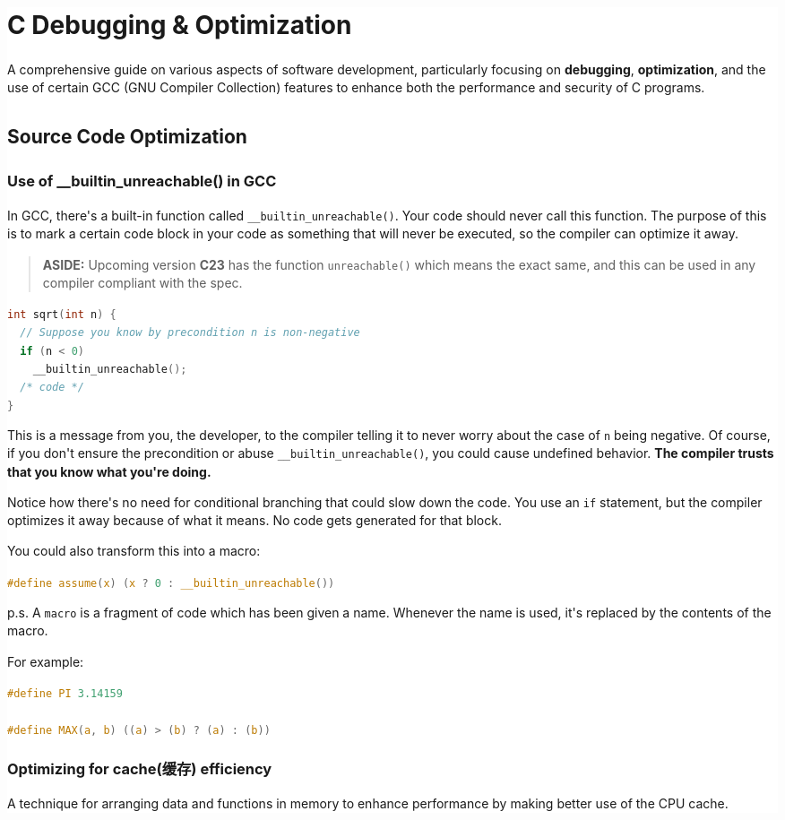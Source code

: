 # C Debugging & Optimization

A comprehensive guide on various aspects of software development, particularly focusing on **debugging**, **optimization**, and the use of certain GCC (GNU Compiler Collection) features to enhance both the performance and security of C programs.

## Source Code Optimization

### Use of \_\_builtin_unreachable() in GCC

In GCC, there's a built-in function called `__builtin_unreachable()`. Your code should never call this function. The purpose of this is to mark a certain code block in your code as something that will never be executed, so the compiler can optimize it away.

> **ASIDE:** Upcoming version **C23** has the function `unreachable()` which means the exact same, and this can be used in any compiler compliant with the spec.

```c
int sqrt(int n) {
  // Suppose you know by precondition n is non-negative
  if (n < 0)
    __builtin_unreachable();
  /* code */
}
```

This is a message from you, the developer, to the compiler telling it to never worry about the case of `n` being negative. Of course, if you don't ensure the precondition or abuse `__builtin_unreachable()`, you could cause undefined behavior. **The compiler trusts that you know what you're doing.**

Notice how there's no need for conditional branching that could slow down the code. You use an `if` statement, but the compiler optimizes it away because of what it means. No code gets generated for that block.

You could also transform this into a macro:

```c
#define assume(x) (x ? 0 : __builtin_unreachable())
```

p.s. A `macro` is a fragment of code which has been given a name. Whenever the name is used, it's replaced by the contents of the macro.

For example:

```c
#define PI 3.14159

#define MAX(a, b) ((a) > (b) ? (a) : (b))
```

### Optimizing for cache(缓存) efficiency

A technique for arranging data and functions in memory to enhance performance by making better use of the CPU cache. <br>
